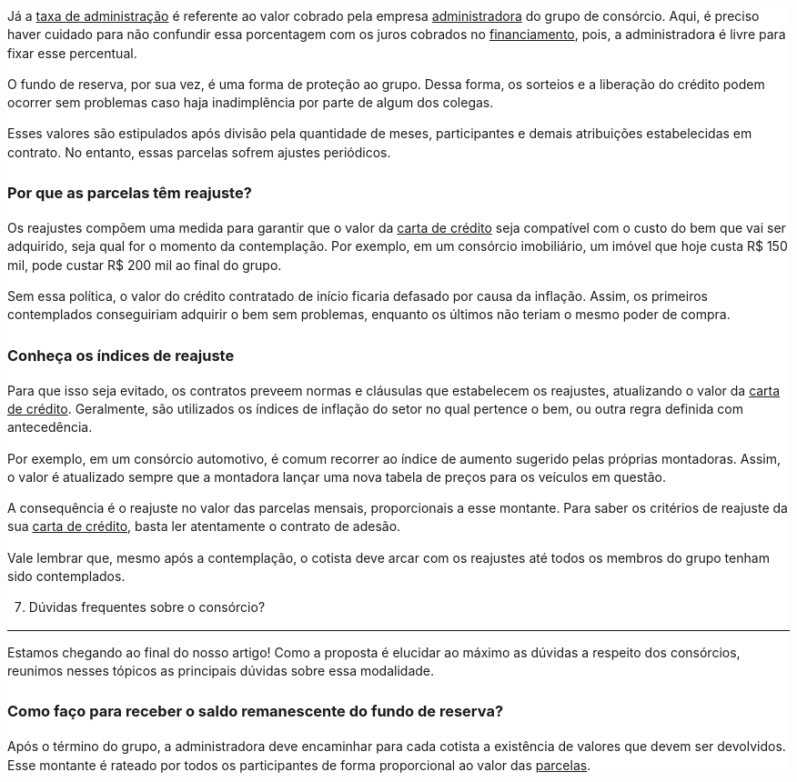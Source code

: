 Já a [taxa de administração](https://www.embracon.com.br/conhecaoconsorcio/o-que-e-taxa-de-administracao) é referente ao valor cobrado pela empresa [administradora](https://www.embracon.com.br/blog/afinal-o-que-uma-administradora-de-consorcio-faz) do grupo de consórcio. Aqui, é preciso haver cuidado para não confundir essa porcentagem com os juros cobrados no [financiamento](https://www.embracon.com.br/blog/financiamento-ou-consorcio-o-que-e-melhor-na-compra-de-um-imovel), pois, a administradora é livre para fixar esse percentual.

O fundo de reserva, por sua vez, é uma forma de proteção ao grupo. Dessa forma, os sorteios e a liberação do crédito podem ocorrer sem problemas caso haja inadimplência por parte de algum dos colegas.

Esses valores são estipulados após divisão pela quantidade de meses, participantes e demais atribuições estabelecidas em contrato. No entanto, essas parcelas sofrem ajustes periódicos.

### Por que as parcelas têm reajuste?

Os reajustes compõem uma medida para garantir que o valor da [carta de crédito](https://www.embracon.com.br/conhecaoconsorcio/o-que-e-carta-de-credito) seja compatível com o custo do bem que vai ser adquirido, seja qual for o momento da contemplação. Por exemplo, em um consórcio imobiliário, um imóvel que hoje custa R$ 150 mil, pode custar R$ 200 mil ao final do grupo.

Sem essa política, o valor do crédito contratado de início ficaria defasado por causa da inflação. Assim, os primeiros contemplados conseguiriam adquirir o bem sem problemas, enquanto os últimos não teriam o mesmo poder de compra.

### Conheça os índices de reajuste

Para que isso seja evitado, os contratos preveem normas e cláusulas que estabelecem os reajustes, atualizando o valor da [carta de crédito](https://www.embracon.com.br/conhecaoconsorcio/o-que-e-carta-de-credito). Geralmente, são utilizados os índices de inflação do setor no qual pertence o bem, ou outra regra definida com antecedência.

Por exemplo, em um consórcio automotivo, é comum recorrer ao índice de aumento sugerido pelas próprias montadoras. Assim, o valor é atualizado sempre que a montadora lançar uma nova tabela de preços para os veículos em questão.

A consequência é o reajuste no valor das parcelas mensais, proporcionais a esse montante. Para saber os critérios de reajuste da sua [carta de crédito](https://www.embracon.com.br/conhecaoconsorcio/o-que-e-carta-de-credito), basta ler atentamente o contrato de adesão.

Vale lembrar que, mesmo após a contemplação, o cotista deve arcar com os reajustes até todos os membros do grupo tenham sido contemplados.

7. Dúvidas frequentes sobre o consórcio?
----------------------------------------

Estamos chegando ao final do nosso artigo! Como a proposta é elucidar ao máximo as dúvidas a respeito dos consórcios, reunimos nesses tópicos as principais dúvidas sobre essa modalidade.

### Como faço para receber o saldo remanescente do fundo de reserva?

Após o término do grupo, a administradora deve encaminhar para cada cotista a existência de valores que devem ser devolvidos. Esse montante é rateado por todos os participantes de forma proporcional ao valor das [parcelas](https://www.embracon.com.br/blog/como-calcular-as-parcelas-no-consorcio).
